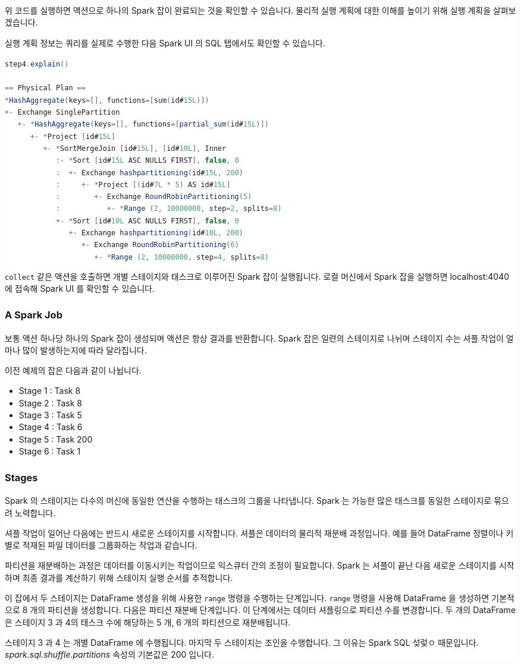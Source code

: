 위 코드를 실행하면 액션으로 하나의 Spark 잡이 완료되는 것을 확인할 수 있습니다. 물리적 실행 계획에 대한 이해를 높이기 위해 실행 계획을 살펴보겠습니다.

실행 계획 정보는 쿼리를 실제로 수행한 다음 Spark UI 의 SQL 탭에서도 확인할 수 있습니다.

```scala
step4.explain()

== Physical Plan ==
*HashAggregate(keys=[], functions=[sum(id#15L)])
+- Exchange SinglePartition
   +- *HashAggregate(keys=[], functions=[partial_sum(id#15L)])
      +- *Project [id#15L]
         +- *SortMergeJoin [id#15L], [id#10L], Inner
            :- *Sort [id#15L ASC NULLS FIRST], false, 0
            :  +- Exchange hashpartitioning(id#15L, 200)
            :     +- *Project [(id#7L * 5) AS id#15L]
            :        +- Exchange RoundRobinPartitioning(5)
            :           +- *Range (2, 10000000, step=2, splits=8)
            +- *Sort [id#10L ASC NULLS FIRST], false, 0
               +- Exchange hashpartitioning(id#10L, 200)
                  +- Exchange RoundRobinPartitioning(6)
                     +- *Range (2, 10000000, step=4, splits=8)
```

`collect` 같은 액션을 호출하면 개별 스테이지와 태스크로 이루어진 Spark 잡이 실행됩니다. 로컬 머신에서 Spark 잡을 실행하면 localhost:4040 에 접속해 Spark UI 를 확인할 수 있습니다.

### A Spark Job

보통 액션 하나당 하나의 Spark 잡이 생성되며 액션은 항상 결과를 반환합니다. Spark 잡은 일련의 스테이지로 나뉘며 스테이지 수는 셔플 작업이 얼마나 많이 발생하는지에 따라 달라집니다.

이전 예제의 잡은 다음과 같이 나뉩니다.

* Stage 1 : Task 8
* Stage 2 : Task 8
* Stage 3 : Task 5
* Stage 4 : Task 6
* Stage 5 : Task 200
* Stage 6 : Task 1

### Stages

Spark 의 스테이지는 다수의 머신에 동일한 연산을 수행하는 태스크의 그룹을 나타냅니다. Spark 는 가능한 많은 태스크를 동일한 스테이지로 묶으려 노력합니다.

셔플 작업이 일어난 다음에는 반드시 새로운 스테이지를 시작합니다. 셔플은 데이터의 물리적 재분배 과정입니다. 예를 들어 DataFrame 정렬이나 키별로 적재된 파일 데이터를 그룹화하는 작업과 같습니다.

파티션을 재분배하는 과정은 데이터를 이동시키는 작업이므로 익스큐터 간의 조정이 필요합니다. Spark 는 셔플이 끝난 다음 새로운 스테이지를 시작하며 최종 결과를 계산하기 위해 스테이지 실행 순서를 추적합니다.

이 잡에서 두 스테이지는 DataFrame 생성을 위해 사용한 `range` 명령을 수행하는 단계입니다. `range` 명령을 사용해 DataFrame 을 생성하면 기본적으로 8 개의 파티션을 생성합니다. 다음은 파티션 재분배 단계입니다. 이 단계에서는 데이터 셔플링으로 파티션 수를 변경합니다. 두 개의 DataFrame 은 스테이지 3 과 4의 태스크 수에 해당하는 5 개, 6 개의 파티션으로 재분배됩니다.

스테이지 3 과 4 는 개별 DataFrame 에 수행됩니다. 마지막 두 스테이지는 조인을 수행합니다. 그 이유는 Spark SQL 섲렂ㅇ 때문입니다. *spark.sql.shuffle.partitions* 속성의 기본값은 200 입니다.
